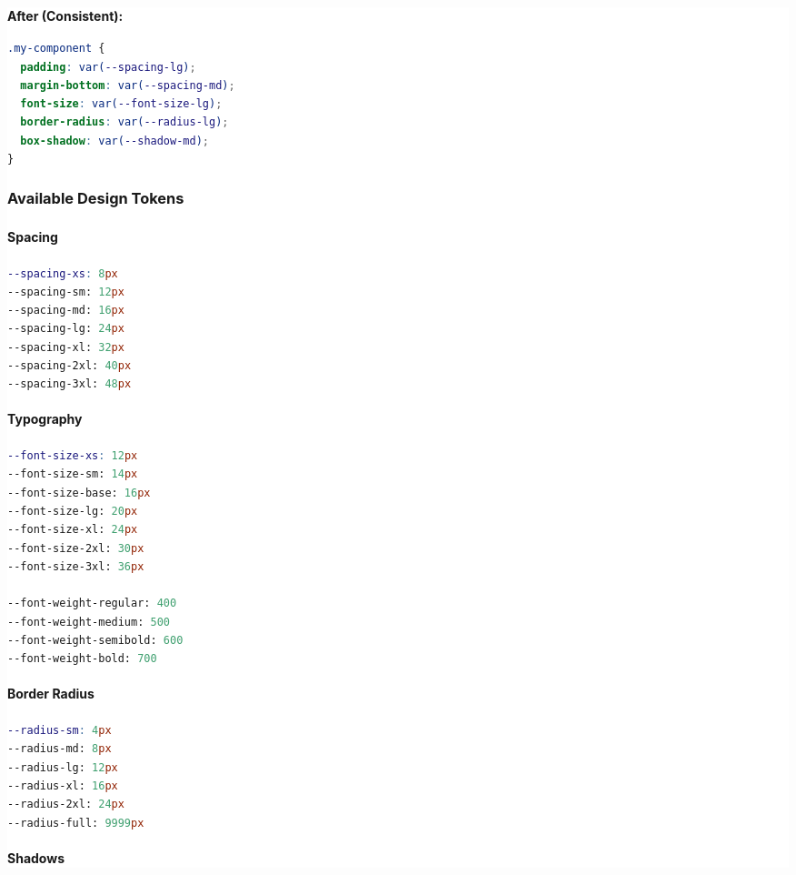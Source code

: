 **After (Consistent):**

```scss
.my-component {
  padding: var(--spacing-lg);
  margin-bottom: var(--spacing-md);
  font-size: var(--font-size-lg);
  border-radius: var(--radius-lg);
  box-shadow: var(--shadow-md);
}
```

### Available Design Tokens

#### Spacing

```scss
--spacing-xs: 8px
--spacing-sm: 12px
--spacing-md: 16px
--spacing-lg: 24px
--spacing-xl: 32px
--spacing-2xl: 40px
--spacing-3xl: 48px
```

#### Typography

```scss
--font-size-xs: 12px
--font-size-sm: 14px
--font-size-base: 16px
--font-size-lg: 20px
--font-size-xl: 24px
--font-size-2xl: 30px
--font-size-3xl: 36px

--font-weight-regular: 400
--font-weight-medium: 500
--font-weight-semibold: 600
--font-weight-bold: 700
```

#### Border Radius

```scss
--radius-sm: 4px
--radius-md: 8px
--radius-lg: 12px
--radius-xl: 16px
--radius-2xl: 24px
--radius-full: 9999px
```

#### Shadows
